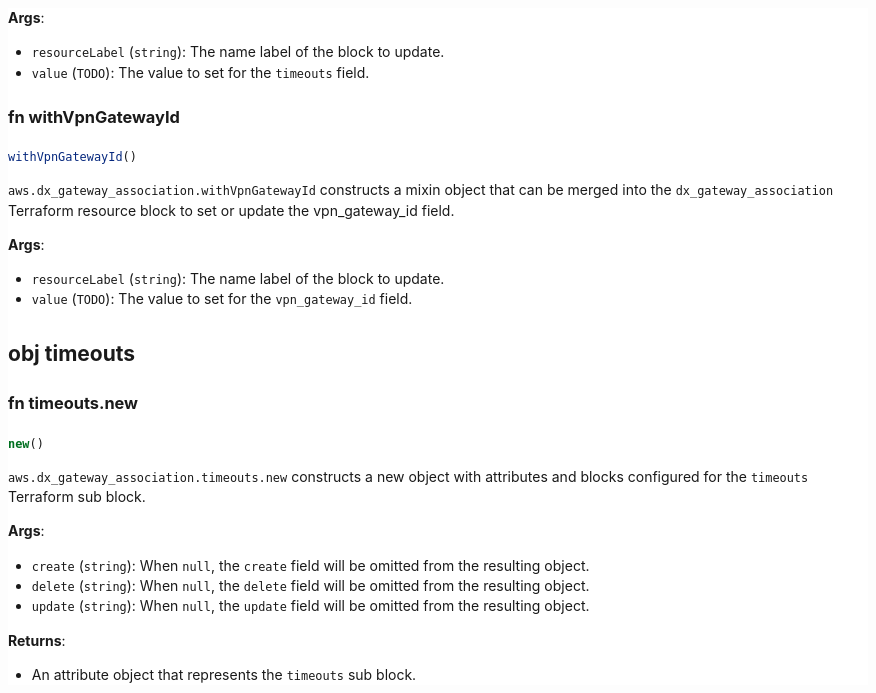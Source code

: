 **Args**:
  - `resourceLabel` (`string`): The name label of the block to update.
  - `value` (`TODO`): The value to set for the `timeouts` field.


### fn withVpnGatewayId

```ts
withVpnGatewayId()
```

`aws.dx_gateway_association.withVpnGatewayId` constructs a mixin object that can be merged into the `dx_gateway_association`
Terraform resource block to set or update the vpn_gateway_id field.



**Args**:
  - `resourceLabel` (`string`): The name label of the block to update.
  - `value` (`TODO`): The value to set for the `vpn_gateway_id` field.


## obj timeouts



### fn timeouts.new

```ts
new()
```


`aws.dx_gateway_association.timeouts.new` constructs a new object with attributes and blocks configured for the `timeouts`
Terraform sub block.



**Args**:
  - `create` (`string`):  When `null`, the `create` field will be omitted from the resulting object.
  - `delete` (`string`):  When `null`, the `delete` field will be omitted from the resulting object.
  - `update` (`string`):  When `null`, the `update` field will be omitted from the resulting object.

**Returns**:
  - An attribute object that represents the `timeouts` sub block.
